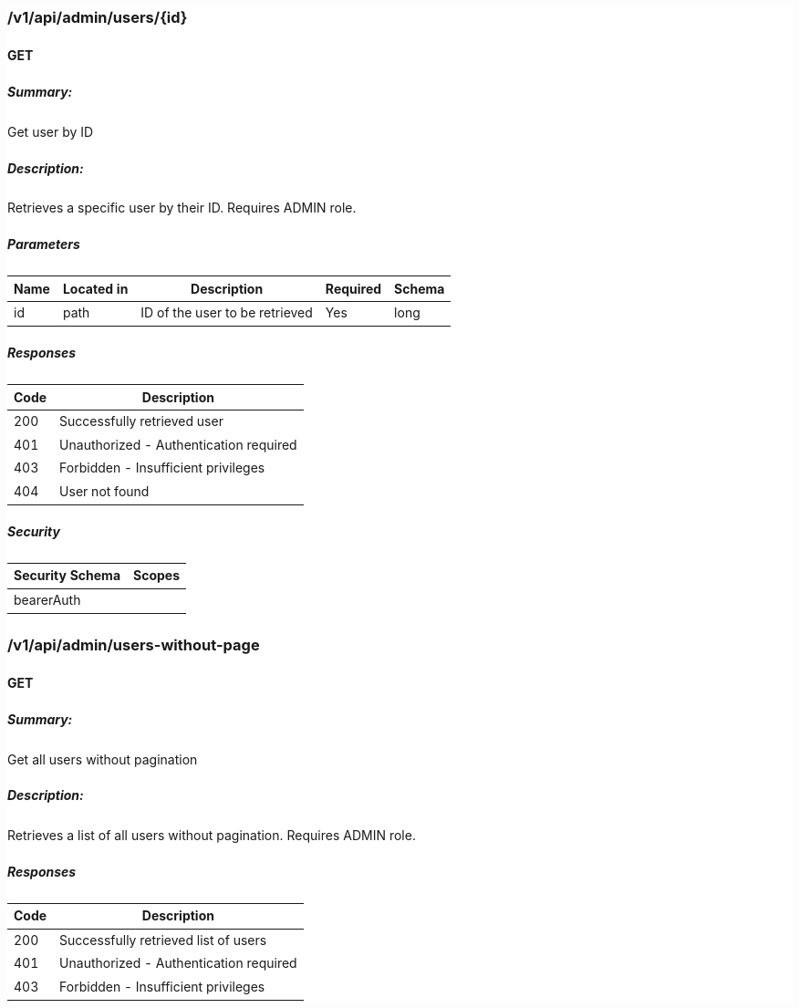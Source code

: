 ### /v1/api/admin/users/{id}

#### GET
##### Summary:

Get user by ID

##### Description:

Retrieves a specific user by their ID. Requires ADMIN role.

##### Parameters

| Name | Located in | Description | Required | Schema |
| ---- | ---------- | ----------- | -------- | ---- |
| id | path | ID of the user to be retrieved | Yes | long |

##### Responses

| Code | Description |
| ---- | ----------- |
| 200 | Successfully retrieved user |
| 401 | Unauthorized - Authentication required |
| 403 | Forbidden - Insufficient privileges |
| 404 | User not found |

##### Security

| Security Schema | Scopes |
| --- | --- |
| bearerAuth | |

### /v1/api/admin/users-without-page

#### GET
##### Summary:

Get all users without pagination

##### Description:

Retrieves a list of all users without pagination. Requires ADMIN role.

##### Responses

| Code | Description |
| ---- | ----------- |
| 200 | Successfully retrieved list of users |
| 401 | Unauthorized - Authentication required |
| 403 | Forbidden - Insufficient privileges |
